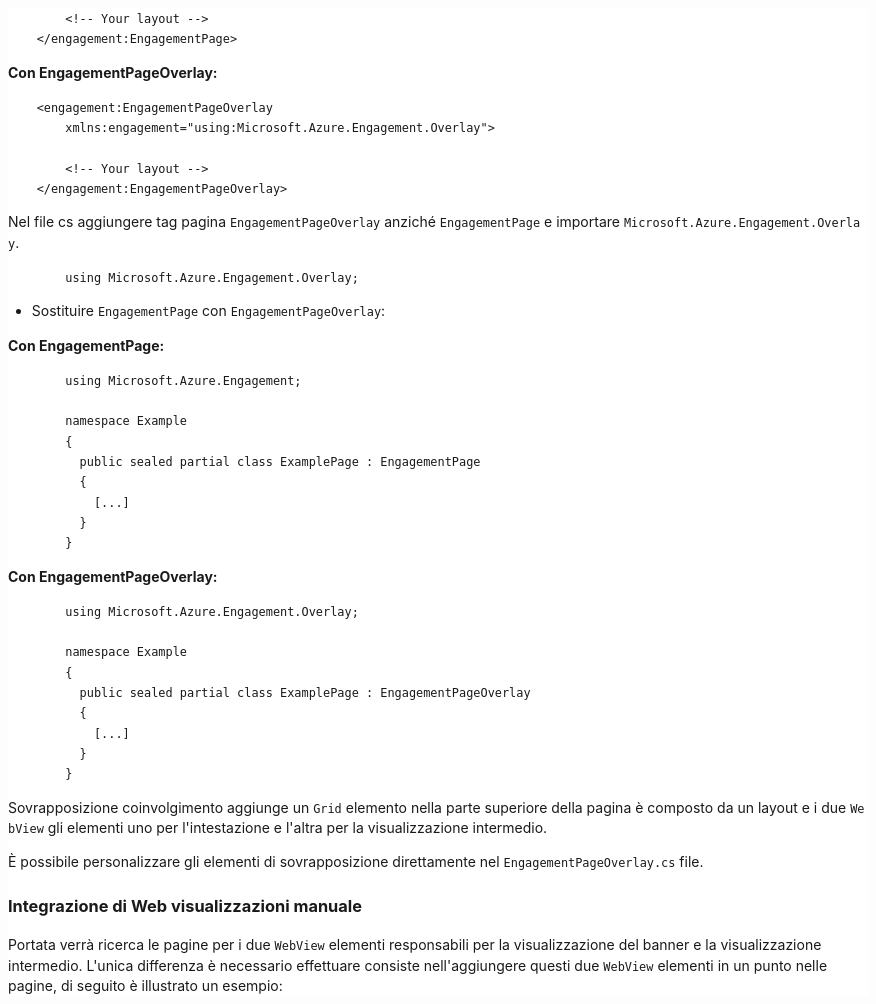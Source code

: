             <!-- Your layout -->
        </engagement:EngagementPage>

**Con EngagementPageOverlay:**

        <engagement:EngagementPageOverlay 
            xmlns:engagement="using:Microsoft.Azure.Engagement.Overlay">
        
            <!-- Your layout -->
        </engagement:EngagementPageOverlay>

Nel file cs aggiungere tag pagina `EngagementPageOverlay` anziché `EngagementPage` e importare `Microsoft.Azure.Engagement.Overlay`.

            using Microsoft.Azure.Engagement.Overlay;

-   Sostituire `EngagementPage` con `EngagementPageOverlay`:

**Con EngagementPage:**

            using Microsoft.Azure.Engagement;
            
            namespace Example
            {
              public sealed partial class ExamplePage : EngagementPage
              {
                [...]
              }
            }

**Con EngagementPageOverlay:**

            using Microsoft.Azure.Engagement.Overlay;
            
            namespace Example
            {
              public sealed partial class ExamplePage : EngagementPageOverlay 
              {
                [...]
              }
            }


Sovrapposizione coinvolgimento aggiunge un `Grid` elemento nella parte superiore della pagina è composto da un layout e i due `WebView` gli elementi uno per l'intestazione e l'altra per la visualizzazione intermedio.

È possibile personalizzare gli elementi di sovrapposizione direttamente nel `EngagementPageOverlay.cs` file.

### <a name="web-views-manual-integration"></a>Integrazione di Web visualizzazioni manuale

Portata verrà ricerca le pagine per i due `WebView` elementi responsabili per la visualizzazione del banner e la visualizzazione intermedio. L'unica differenza è necessario effettuare consiste nell'aggiungere questi due `WebView` elementi in un punto nelle pagine, di seguito è illustrato un esempio:
